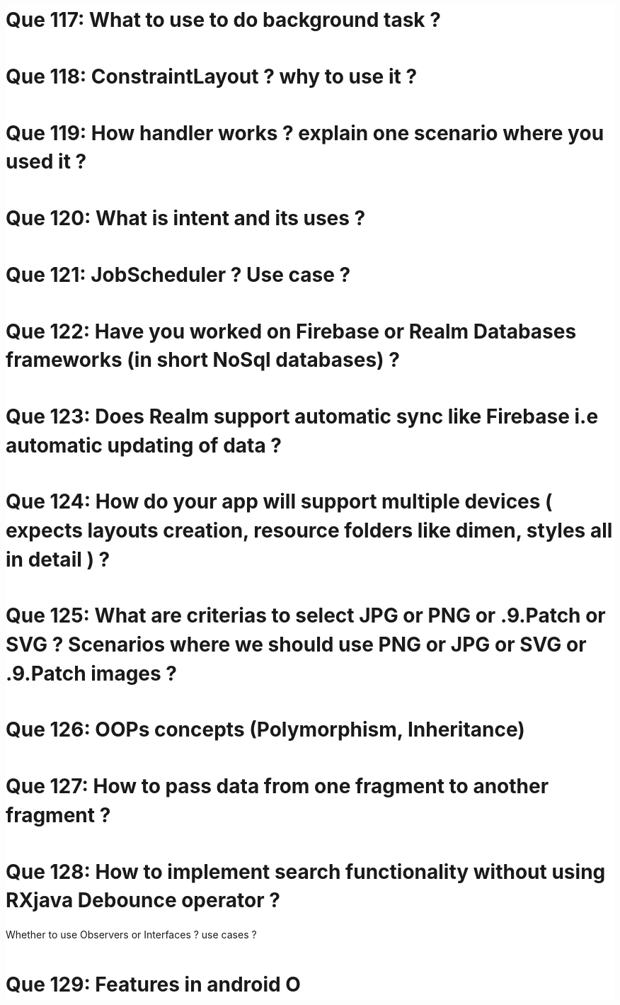 # Que 117: What to use to do background task ?

# Que 118: ConstraintLayout ? why to use it ?

# Que 119: How handler works ? explain one scenario where you used it ?

# Que 120: What is intent and its uses ?

# Que 121: JobScheduler ? Use case ?

# Que 122: Have you worked on Firebase or Realm Databases frameworks (in short NoSql databases) ?

# Que 123: Does Realm support automatic sync like Firebase i.e automatic updating of data ?

# Que 124: How do your app will support multiple devices ( expects layouts creation, resource folders like dimen, styles all in detail ) ?

# Que 125: What are criterias to select JPG or PNG or .9.Patch or SVG ? Scenarios where we should use PNG or JPG or SVG or .9.Patch images ?

# Que 126: OOPs concepts (Polymorphism, Inheritance)

# Que 127: How to pass data from one fragment to another fragment ?

# Que 128: How to implement search functionality without using RXjava Debounce operator ?
Whether to use Observers or Interfaces ? use cases ?

# Que 129: Features in android O
